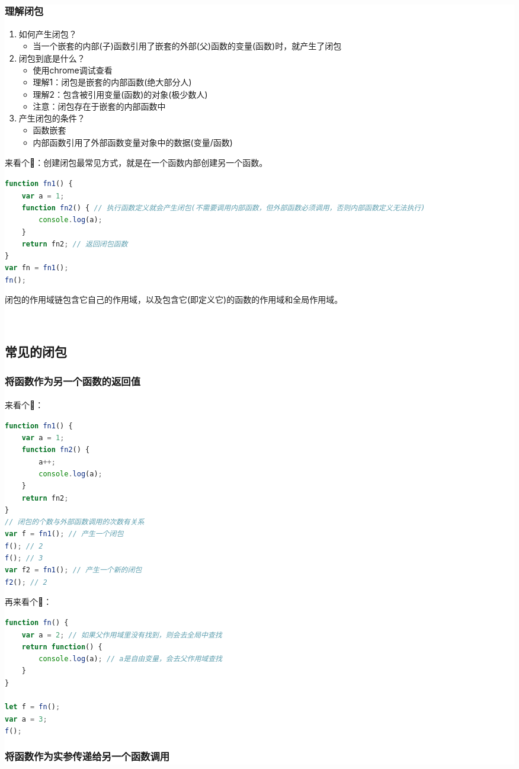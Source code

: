 ### 理解闭包
1. 如何产生闭包？
    * 当一个嵌套的内部(子)函数引用了嵌套的外部(父)函数的变量(函数)时，就产生了闭包
2. 闭包到底是什么？
    * 使用chrome调试查看
    * 理解1：闭包是嵌套的内部函数(绝大部分人)
    * 理解2：包含被引用变量(函数)的对象(极少数人)
    * 注意：闭包存在于嵌套的内部函数中
3. 产生闭包的条件？
    * 函数嵌套
    * 内部函数引用了外部函数变量对象中的数据(变量/函数)

来看个🌰：创建闭包最常见方式，就是在一个函数内部创建另一个函数。
```js
function fn1() {
    var a = 1;
    function fn2() { // 执行函数定义就会产生闭包(不需要调用内部函数，但外部函数必须调用，否则内部函数定义无法执行)
        console.log(a);
    }
    return fn2; // 返回闭包函数
}
var fn = fn1();
fn();
```
闭包的作用域链包含它自己的作用域，以及包含它(即定义它)的函数的作用域和全局作用域。

<img :src="$withBase('/js/closure.png')" alt="">
<img :src="$withBase('/js/closure2.png')" alt="">

## 常见的闭包
### 将函数作为另一个函数的返回值
来看个🌰：
```js
function fn1() {
    var a = 1;
    function fn2() {
        a++;
        console.log(a);
    }
    return fn2;
}
// 闭包的个数与外部函数调用的次数有关系
var f = fn1(); // 产生一个闭包
f(); // 2
f(); // 3
var f2 = fn1(); // 产生一个新的闭包
f2(); // 2
```
再来看个🌰：
```js
function fn() {
    var a = 2; // 如果父作用域里没有找到，则会去全局中查找
    return function() {
        console.log(a); // a是自由变量，会去父作用域查找
    }
}

let f = fn();
var a = 3;
f();
```
### 将函数作为实参传递给另一个函数调用